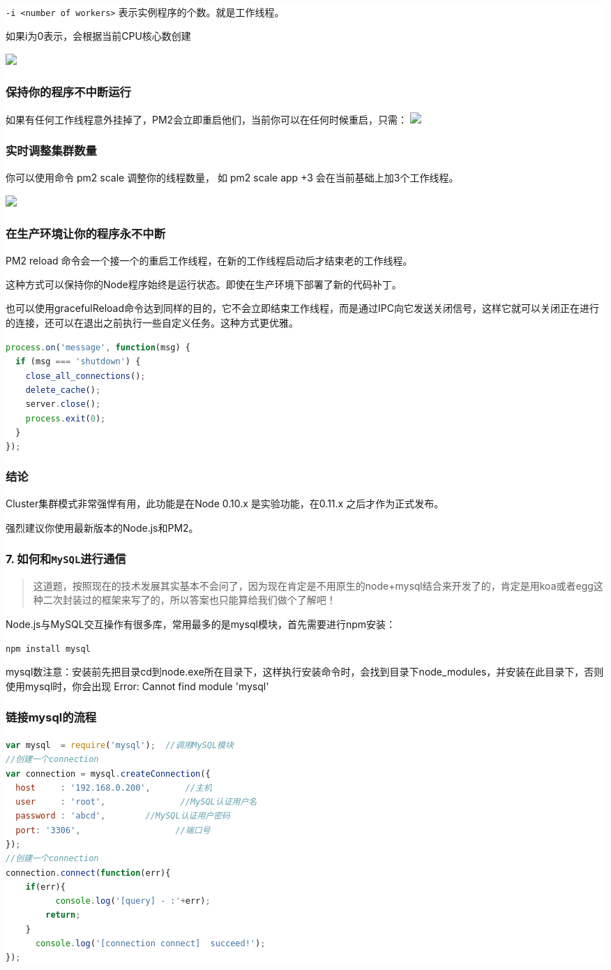 `-i <number of workers>` 表示实例程序的个数。就是工作线程。

如果i为0表示，会根据当前CPU核心数创建

![](https://cdn.nlark.com/yuque/0/2020/webp/1440780/1593997141390-1ea84b29-7be8-4e57-b64a-67e3942a5b91.webp)
###  保持你的程序不中断运行
如果有任何工作线程意外挂掉了，PM2会立即重启他们，当前你可以在任何时候重启，只需：
![](https://cdn.nlark.com/yuque/0/2020/webp/1440780/1593997145821-7c842e07-c86b-4187-a0a1-e456a8a670bc.webp)
###  实时调整集群数量
你可以使用命令 pm2 scale <app name> <n> 调整你的线程数量，
如 pm2 scale app +3 会在当前基础上加3个工作线程。

![](https://cdn.nlark.com/yuque/0/2020/webp/1440780/1593997150454-73b171c0-f357-41c0-9b5e-f9511577a2c1.webp)


###  在生产环境让你的程序永不中断
PM2 reload <app name> 命令会一个接一个的重启工作线程，在新的工作线程启动后才结束老的工作线程。

这种方式可以保持你的Node程序始终是运行状态。即使在生产环境下部署了新的代码补丁。

也可以使用gracefulReload命令达到同样的目的，它不会立即结束工作线程，而是通过IPC向它发送关闭信号，这样它就可以关闭正在进行的连接，还可以在退出之前执行一些自定义任务。这种方式更优雅。
```javascript
process.on('message', function(msg) {  
  if (msg === 'shutdown') {
    close_all_connections();
    delete_cache();
    server.close();
    process.exit(0);
  }
});
```
###  结论
Cluster集群模式非常强悍有用，此功能是在Node 0.10.x 是实验功能，在0.11.x 之后才作为正式发布。

强烈建议你使用最新版本的Node.js和PM2。
###  7. 如何和`MySQL`进行通信
>这道题，按照现在的技术发展其实基本不会问了，因为现在肯定是不用原生的node+mysql结合来开发了的，肯定是用koa或者egg这种二次封装过的框架来写了的，所以答案也只能算给我们做个了解吧！

Node.js与MySQL交互操作有很多库，常用最多的是mysql模块，首先需要进行npm安装：

`npm install mysql`

mysql数注意：安装前先把目录cd到node.exe所在目录下，这样执行安装命令时，会找到目录下node_modules，并安装在此目录下，否则使用mysql时，你会出现 Error: Cannot find module 'mysql'
###  链接mysql的流程
```javascript
var mysql  = require('mysql');  //调用MySQL模块
//创建一个connection
var connection = mysql.createConnection({     
  host     : '192.168.0.200',       //主机
  user     : 'root',               //MySQL认证用户名
  password : 'abcd',        //MySQL认证用户密码
  port: '3306',                   //端口号
}); 
//创建一个connection
connection.connect(function(err){
    if(err){        
          console.log('[query] - :'+err);
        return;
    }
      console.log('[connection connect]  succeed!');
});  

```